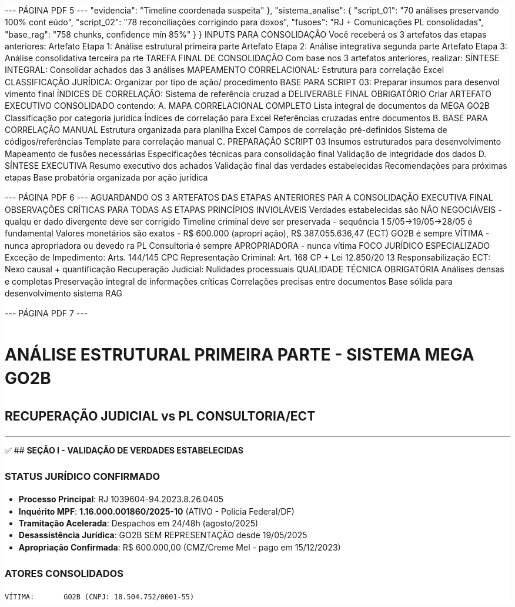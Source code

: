 --- PÁGINA PDF 5 ---
    "evidencia": "Timeline coordenada suspeita"
  }, "sistema_analise": {
    "script_01": "70 análises preservando 100% cont eúdo",
    "script_02": "78 reconciliações corrigindo para doxos",
    "fusoes": "RJ + Comunicações PL consolidadas",
    "base_rag": "758 chunks, confidence mín 85%"
  }
}
INPUTS PARA CONSOLIDAÇÃO Você receberá os 3 artefatos das etapas anteriores:
Artefato Etapa 1: Análise estrutural primeira parte Artefato Etapa 2: Análise integrativa segunda parte
Artefato Etapa 3: Análise consolidativa terceira pa rte TAREFA FINAL DE CONSOLIDAÇÃO
Com base nos 3 artefatos anteriores, realizar:
SÍNTESE INTEGRAL: Consolidar achados das 3 análises MAPEAMENTO CORRELACIONAL: Estrutura para correlação  Excel
CLASSIFICAÇÃO JURÍDICA: Organizar por tipo de ação/ procedimento BASE PARA SCRIPT 03: Preparar insumos para desenvol vimento final
ÍNDICES DE CORRELAÇÃO: Sistema de referência cruzad a DELIVERABLE FINAL OBRIGATÓRIO
Criar ARTEFATO EXECUTIVO CONSOLIDADO contendo:
A. MAPA CORRELACIONAL COMPLETO Lista integral de documentos da MEGA GO2B
Classificação por categoria jurídica Índices de correlação para Excel
Referências cruzadas entre documentos B. BASE PARA CORRELAÇÃO MANUAL
Estrutura organizada para planilha Excel Campos de correlação pré-definidos
Sistema de códigos/referências Template para correlação manual
C. PREPARAÇÃO SCRIPT 03 Insumos estruturados para desenvolvimento
Mapeamento de fusões necessárias Especificações técnicas para consolidação final
Validação de integridade dos dados D. SÍNTESE EXECUTIVA
Resumo executivo dos achados Validação final das verdades estabelecidas
Recomendações para próximas etapas Base probatória organizada por ação jurídica

--- PÁGINA PDF 6 ---
AGUARDANDO OS 3 ARTEFATOS DAS ETAPAS ANTERIORES PAR A CONSOLIDAÇÃO EXECUTIVA FINAL
OBSERVAÇÕES CRÍTICAS PARA TODAS AS ETAPAS PRINCÍPIOS INVIOLÁVEIS
Verdades estabelecidas são NÃO NEGOCIÁVEIS - qualqu er dado divergente deve ser corrigido
Timeline criminal deve ser preservada - sequência 1 5/05→19/05→28/05 é fundamental
Valores monetários são exatos - R$ 600.000 (apropri ação), R$ 387.055.636,47 (ECT)
GO2B é sempre VÍTIMA - nunca apropriadora ou devedo ra PL Consultoria é sempre APROPRIADORA - nunca vítima
FOCO JURÍDICO ESPECIALIZADO Exceção de Impedimento: Arts. 144/145 CPC
Representação Criminal: Art. 168 CP + Lei 12.850/20 13 Responsabilização ECT: Nexo causal + quantificação
Recuperação Judicial: Nulidades processuais QUALIDADE TÉCNICA OBRIGATÓRIA
Análises densas e completas Preservação integral de informações críticas
Correlações precisas entre documentos Base sólida para desenvolvimento sistema RAG

--- PÁGINA PDF 7 ---
# ANÁLISE ESTRUTURAL PRIMEIRA PARTE - SISTEMA MEGA GO2B
## RECUPERAÇÃO JUDICIAL vs PL CONSULTORIA/ECT
---
✅ ## **SEÇÃO I - VALIDAÇÃO DE VERDADES ESTABELECIDAS**
### **STATUS JURÍDICO CONFIRMADO**
- **Processo Principal**: RJ 1039604-94.2023.8.26.0405
- **Inquérito MPF**: **1.16.000.001860/2025-10** (ATIVO - Polícia Federal/DF)
- **Tramitação Acelerada**: Despachos em 24/48h (agosto/2025)
- **Desassistência Jurídica**: GO2B SEM REPRESENTAÇÃO desde 19/05/2025
- **Apropriação Confirmada**: R$ 600.000,00 (CMZ/Creme Mel - pago em 15/12/2023)
### **ATORES CONSOLIDADOS**
```
VÍTIMA:       GO2B (CNPJ: 18.504.752/0001-55)
```